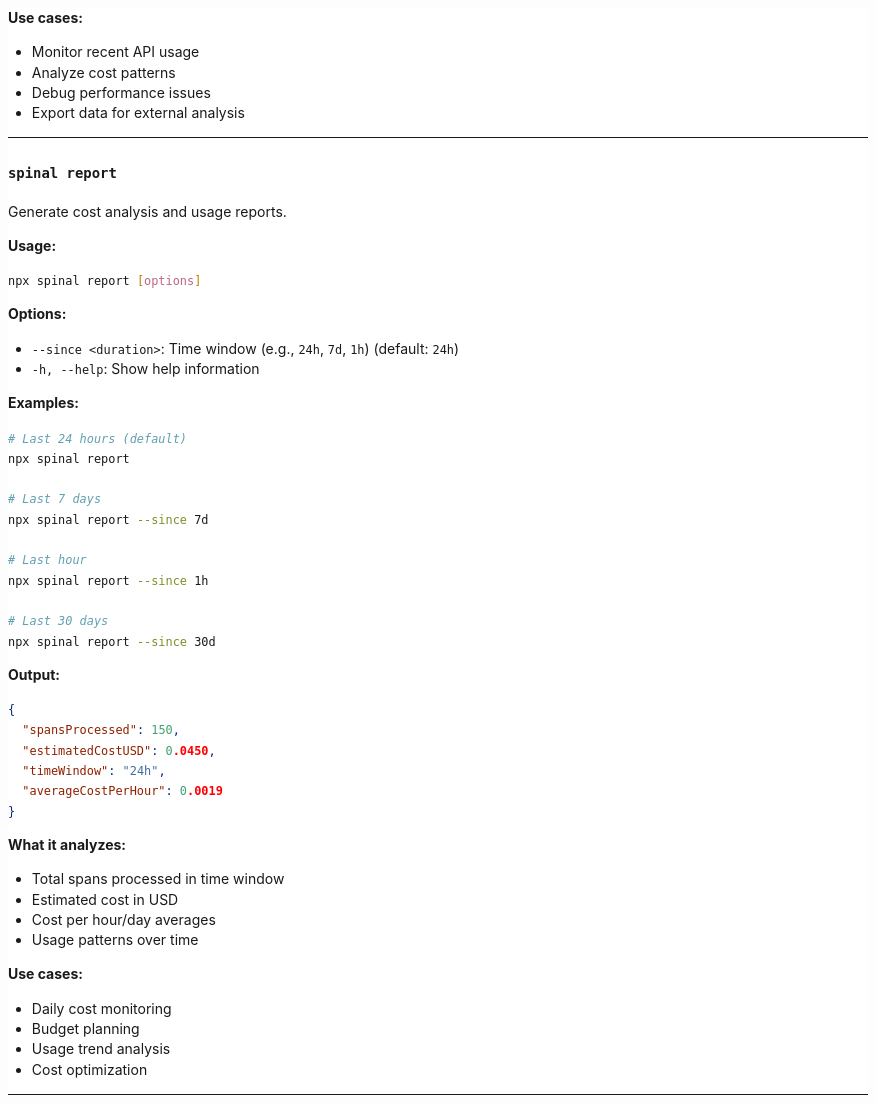 **Use cases:**
- Monitor recent API usage
- Analyze cost patterns
- Debug performance issues
- Export data for external analysis

---

### `spinal report`

Generate cost analysis and usage reports.

**Usage:**
```bash
npx spinal report [options]
```

**Options:**
- `--since <duration>`: Time window (e.g., `24h`, `7d`, `1h`) (default: `24h`)
- `-h, --help`: Show help information

**Examples:**
```bash
# Last 24 hours (default)
npx spinal report

# Last 7 days
npx spinal report --since 7d

# Last hour
npx spinal report --since 1h

# Last 30 days
npx spinal report --since 30d
```

**Output:**
```json
{
  "spansProcessed": 150,
  "estimatedCostUSD": 0.0450,
  "timeWindow": "24h",
  "averageCostPerHour": 0.0019
}
```

**What it analyzes:**
- Total spans processed in time window
- Estimated cost in USD
- Cost per hour/day averages
- Usage patterns over time

**Use cases:**
- Daily cost monitoring
- Budget planning
- Usage trend analysis
- Cost optimization

---